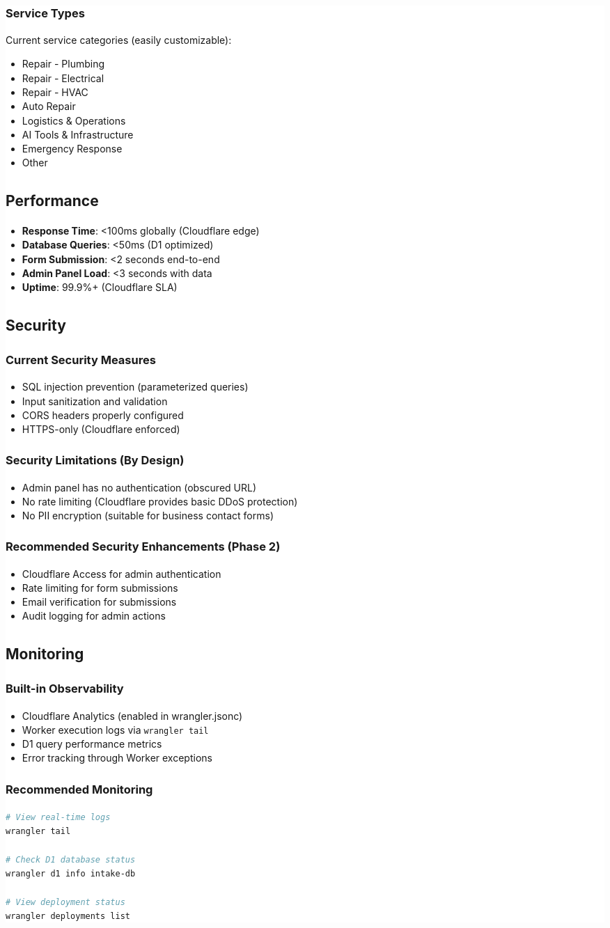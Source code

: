 ### Service Types
Current service categories (easily customizable):
- Repair - Plumbing
- Repair - Electrical  
- Repair - HVAC
- Auto Repair
- Logistics & Operations
- AI Tools & Infrastructure
- Emergency Response
- Other

## Performance

- **Response Time**: <100ms globally (Cloudflare edge)
- **Database Queries**: <50ms (D1 optimized)
- **Form Submission**: <2 seconds end-to-end
- **Admin Panel Load**: <3 seconds with data
- **Uptime**: 99.9%+ (Cloudflare SLA)

## Security

### Current Security Measures
- SQL injection prevention (parameterized queries)
- Input sanitization and validation
- CORS headers properly configured
- HTTPS-only (Cloudflare enforced)

### Security Limitations (By Design)
- Admin panel has no authentication (obscured URL)
- No rate limiting (Cloudflare provides basic DDoS protection)
- No PII encryption (suitable for business contact forms)

### Recommended Security Enhancements (Phase 2)
- Cloudflare Access for admin authentication
- Rate limiting for form submissions
- Email verification for submissions
- Audit logging for admin actions

## Monitoring

### Built-in Observability
- Cloudflare Analytics (enabled in wrangler.jsonc)
- Worker execution logs via `wrangler tail`
- D1 query performance metrics
- Error tracking through Worker exceptions

### Recommended Monitoring
```bash
# View real-time logs
wrangler tail

# Check D1 database status
wrangler d1 info intake-db

# View deployment status
wrangler deployments list
```
